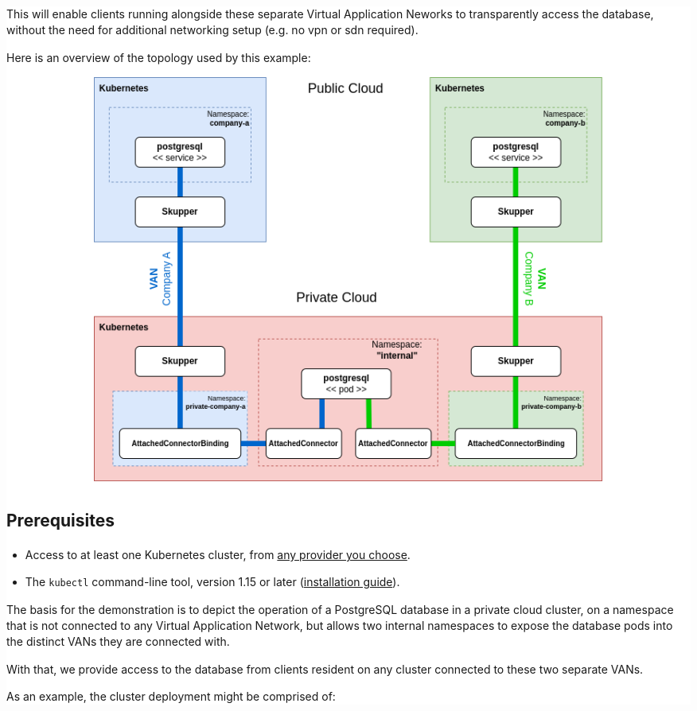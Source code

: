 This will enable clients running alongside these separate Virtual Application Neworks to transparently access the database,
without the need for additional networking setup (e.g. no vpn or sdn required).

Here is an overview of the topology used by this example:

<p align="center"><img src="images/diagram.png" width="640"/></p>

## Prerequisites

* Access to at least one Kubernetes cluster, from [any provider you
  choose][kube-providers].

* The `kubectl` command-line tool, version 1.15 or later
  ([installation guide][install-kubectl]).

[kube-providers]: https://skupper.io/start/kubernetes.html
[install-kubectl]: https://kubernetes.io/docs/tasks/tools/install-kubectl/

The basis for the demonstration is to depict the operation of a PostgreSQL database in a private cloud cluster, on a namespace that is not connected
to any Virtual Application Network, but allows two internal namespaces to expose the database pods into the distinct VANs they are connected with.

With that, we provide access to the database from clients resident on any cluster connected to these two separate VANs.

As an example, the cluster deployment might be comprised of:


[website]: https://skupper.io/
[examples]: https://skupper.io/examples/index.html
[kubeconfig]: https://kubernetes.io/docs/concepts/configuration/organize-cluster-access-kubeconfig/
  [minikube-tunnel]: https://skupper.io/start/minikube.html#running-minikube-tunnel
[skewer]: https://github.com/skupperproject/skewer